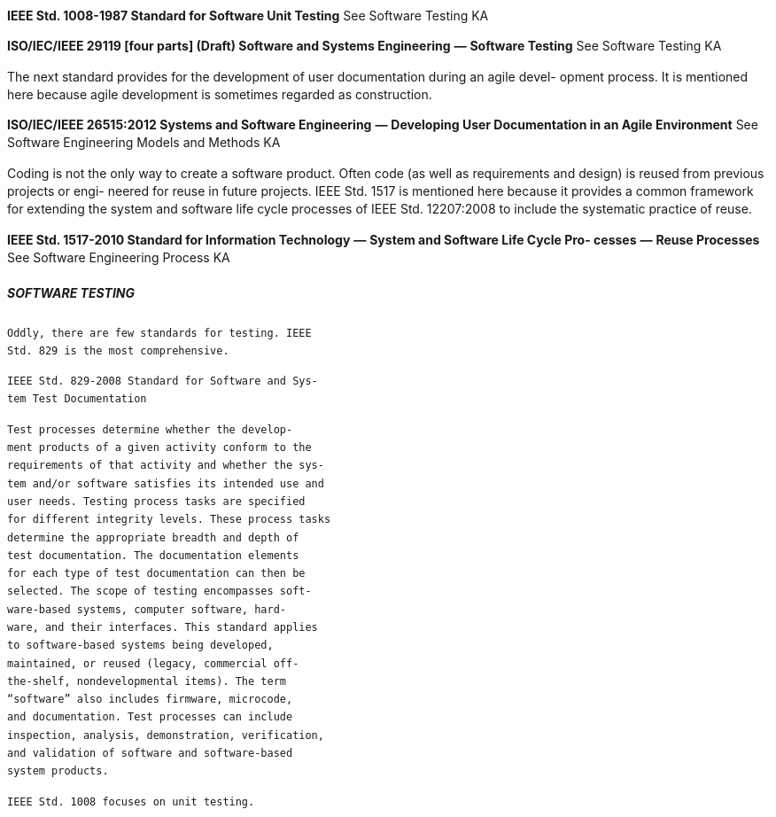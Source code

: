 **IEEE Std. 1008-1987 Standard for Software Unit
Testing**
See Software Testing KA

**ISO/IEC/IEEE 29119 [four parts] (Draft) Software
and Systems Engineering** **_—_** **Software Testing**
See Software Testing KA

The next standard provides for the development
of user documentation during an agile devel-
opment process. It is mentioned here because
agile development is sometimes regarded as
construction.

**ISO/IEC/IEEE 26515:2012 Systems and Software
Engineering** **_—_** **Developing User Documentation in an
Agile Environment**
See Software Engineering Models and
Methods KA

Coding is not the only way to create a software
product. Often code (as well as requirements and
design) is reused from previous projects or engi-
neered for reuse in future projects. IEEE Std. 1517
is mentioned here because it provides a common
framework for extending the system and software
life cycle processes of IEEE Std. 12207:2008 to
include the systematic practice of reuse.

**IEEE Std. 1517-2010 Standard for Information
Technology** **_—_** **System and Software Life Cycle Pro-
cesses** **_—_** **Reuse Processes**
See Software Engineering Process KA

##### SOFTWARE TESTING

```
Oddly, there are few standards for testing. IEEE
Std. 829 is the most comprehensive.
```
```
IEEE Std. 829-2008 Standard for Software and Sys-
tem Test Documentation
```
```
Test processes determine whether the develop-
ment products of a given activity conform to the
requirements of that activity and whether the sys-
tem and/or software satisfies its intended use and
user needs. Testing process tasks are specified
for different integrity levels. These process tasks
determine the appropriate breadth and depth of
test documentation. The documentation elements
for each type of test documentation can then be
selected. The scope of testing encompasses soft-
ware-based systems, computer software, hard-
ware, and their interfaces. This standard applies
to software-based systems being developed,
maintained, or reused (legacy, commercial off-
the-shelf, nondevelopmental items). The term
“software” also includes firmware, microcode,
and documentation. Test processes can include
inspection, analysis, demonstration, verification,
and validation of software and software-based
system products.
```
```
IEEE Std. 1008 focuses on unit testing.
```